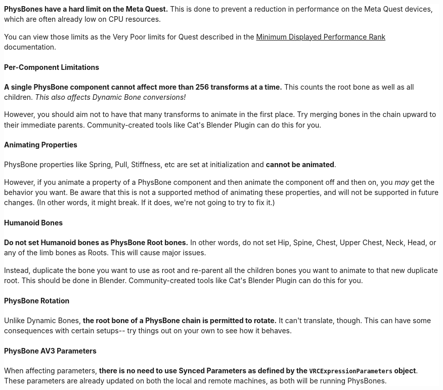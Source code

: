 **PhysBones have a hard limit on the Meta Quest.** This is done to prevent a reduction in performance on the Meta Quest devices, which are often already low on CPU resources.

You can view those limits as the Very Poor limits for Quest described in the [Minimum Displayed Performance Rank](https://creators.vrchat.com/avatars/avatar-performance-ranking-system#quest-limits)
 documentation.

#### Per-Component Limitations[​](https://creators.vrchat.com/avatars/avatar-dynamics/physbones/#per-component-limitations "Direct link to Per-Component Limitations")

**A single PhysBone component cannot affect more than 256 transforms at a time.** This counts the root bone as well as all children. _This also affects Dynamic Bone conversions!_

However, you should aim not to have that many transforms to animate in the first place. Try merging bones in the chain upward to their immediate parents. Community-created tools like Cat's Blender Plugin can do this for you.

#### Animating Properties[​](https://creators.vrchat.com/avatars/avatar-dynamics/physbones/#animating-properties "Direct link to Animating Properties")

PhysBone properties like Spring, Pull, Stiffness, etc are set at initialization and **cannot be animated**.

However, if you animate a property of a PhysBone component and then animate the component off and then on, you _may_ get the behavior you want. Be aware that this is not a supported method of animating these properties, and will not be supported in future changes. (In other words, it might break. If it does, we're not going to try to fix it.)

#### Humanoid Bones[​](https://creators.vrchat.com/avatars/avatar-dynamics/physbones/#humanoid-bones "Direct link to Humanoid Bones")

**Do not set Humanoid bones as PhysBone Root bones.** In other words, do not set Hip, Spine, Chest, Upper Chest, Neck, Head, or any of the limb bones as Roots. This will cause major issues.

Instead, duplicate the bone you want to use as root and re-parent all the children bones you want to animate to that new duplicate root. This should be done in Blender. Community-created tools like Cat's Blender Plugin can do this for you.

#### PhysBone Rotation[​](https://creators.vrchat.com/avatars/avatar-dynamics/physbones/#physbone-rotation "Direct link to PhysBone Rotation")

Unlike Dynamic Bones, **the root bone of a PhysBone chain is permitted to rotate.** It can't translate, though. This can have some consequences with certain setups-- try things out on your own to see how it behaves.

#### PhysBone AV3 Parameters[​](https://creators.vrchat.com/avatars/avatar-dynamics/physbones/#physbone-av3-parameters "Direct link to PhysBone AV3 Parameters")

When affecting parameters, **there is no need to use Synced Parameters as defined by the `VRCExpressionParameters` object**. These parameters are already updated on both the local and remote machines, as both will be running PhysBones.
